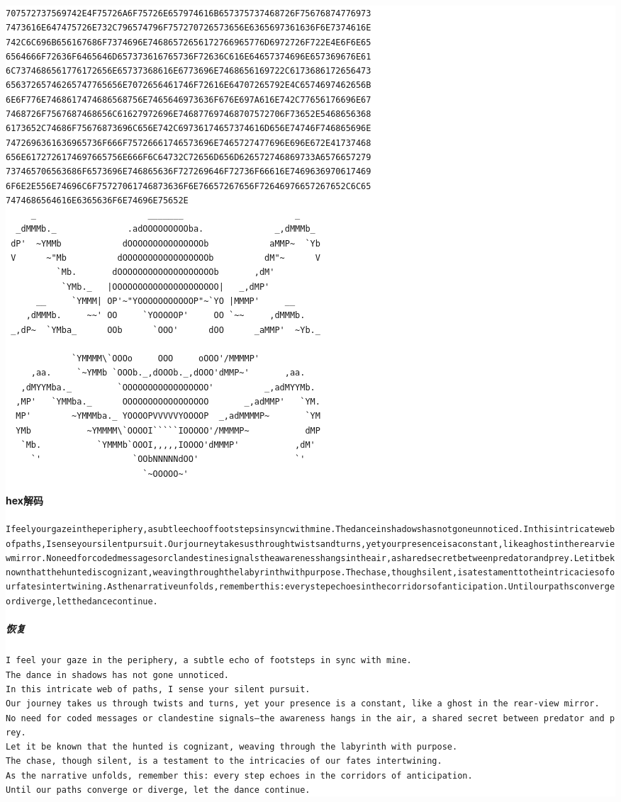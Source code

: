 ```
707572737569742E4F75726A6F75726E657974616B657375737468726F75676874776973
7473616E647475726E732C796574796F757270726573656E6365697361636F6E7374616E
742C6C696B656167686F7374696E74686572656172766965776D6972726F722E4E6F6E65
6564666F72636F6465646D657373616765736F72636C616E64657374696E657369676E61
6C7374686561776172656E65737368616E6773696E7468656169722C6173686172656473
65637265746265747765656E7072656461746F72616E64707265792E4C6574697462656B
6E6F776E7468617474686568756E7465646973636F676E697A616E742C77656176696E67
7468726F7567687468656C61627972696E746877697468707572706F73652E5468656368
6173652C74686F75676873696C656E742C69736174657374616D656E74746F746865696E
7472696361636965736F666F75726661746573696E7465727477696E696E672E41737468
656E6172726174697665756E666F6C64732C72656D656D626572746869733A6576657279
737465706563686F6573696E746865636F727269646F72736F66616E7469636970617469
6F6E2E556E74696C6F75727061746873636F6E76657267656F72646976657267652C6C65
7474686564616E6365636F6E74696E75652E
     _                      _______                      _					
  _dMMMb._              .adOOOOOOOOOba.              _,dMMMb_		
 dP'  ~YMMb            dOOOOOOOOOOOOOOOb            aMMP~  `Yb		
 V      ~"Mb          dOOOOOOOOOOOOOOOOOb          dM"~      V		
          `Mb.       dOOOOOOOOOOOOOOOOOOOb       ,dM'
           `YMb._   |OOOOOOOOOOOOOOOOOOOOO|   _,dMP'
      __     `YMMM| OP'~"YOOOOOOOOOOOP"~`YO |MMMP'     __
    ,dMMMb.     ~~' OO     `YOOOOOP'     OO `~~     ,dMMMb.
 _,dP~  `YMba_      OOb      `OOO'      dOO      _aMMP'  ~Yb._

             `YMMMM\`OOOo     OOO     oOOO'/MMMMP'
     ,aa.     `~YMMb `OOOb._,dOOOb._,dOOO'dMMP~'       ,aa.
   ,dMYYMba._         `OOOOOOOOOOOOOOOOO'          _,adMYYMb.
  ,MP'   `YMMba._      OOOOOOOOOOOOOOOOO       _,adMMP'   `YM.
  MP'        ~YMMMba._ YOOOOPVVVVVYOOOOP  _,adMMMMP~       `YM
  YMb           ~YMMMM\`OOOOI`````IOOOOO'/MMMMP~           dMP
   `Mb.           `YMMMb`OOOI,,,,,IOOOO'dMMMP'           ,dM'						
     `'                  `OObNNNNNdOO'                   `'
                           `~OOOOO~' 
```

#### hex解码

```
Ifeelyourgazeintheperiphery,asubtleechooffootstepsinsyncwithmine.Thedanceinshadowshasnotgoneunnoticed.Inthisintricatewebofpaths,Isenseyoursilentpursuit.Ourjourneytakesusthroughtwistsandturns,yetyourpresenceisaconstant,likeaghostintherearviewmirror.Noneedforcodedmessagesorclandestinesignalstheawarenesshangsintheair,asharedsecretbetweenpredatorandprey.Letitbeknownthatthehuntediscognizant,weavingthroughthelabyrinthwithpurpose.Thechase,thoughsilent,isatestamenttotheintricaciesofourfatesintertwining.Asthenarrativeunfolds,rememberthis:everystepechoesinthecorridorsofanticipation.Untilourpathsconvergeordiverge,letthedancecontinue.
```

##### 恢复

```
I feel your gaze in the periphery, a subtle echo of footsteps in sync with mine.
The dance in shadows has not gone unnoticed.
In this intricate web of paths, I sense your silent pursuit.
Our journey takes us through twists and turns, yet your presence is a constant, like a ghost in the rear-view mirror.
No need for coded messages or clandestine signals—the awareness hangs in the air, a shared secret between predator and prey.
Let it be known that the hunted is cognizant, weaving through the labyrinth with purpose.
The chase, though silent, is a testament to the intricacies of our fates intertwining.
As the narrative unfolds, remember this: every step echoes in the corridors of anticipation.
Until our paths converge or diverge, let the dance continue.
```
